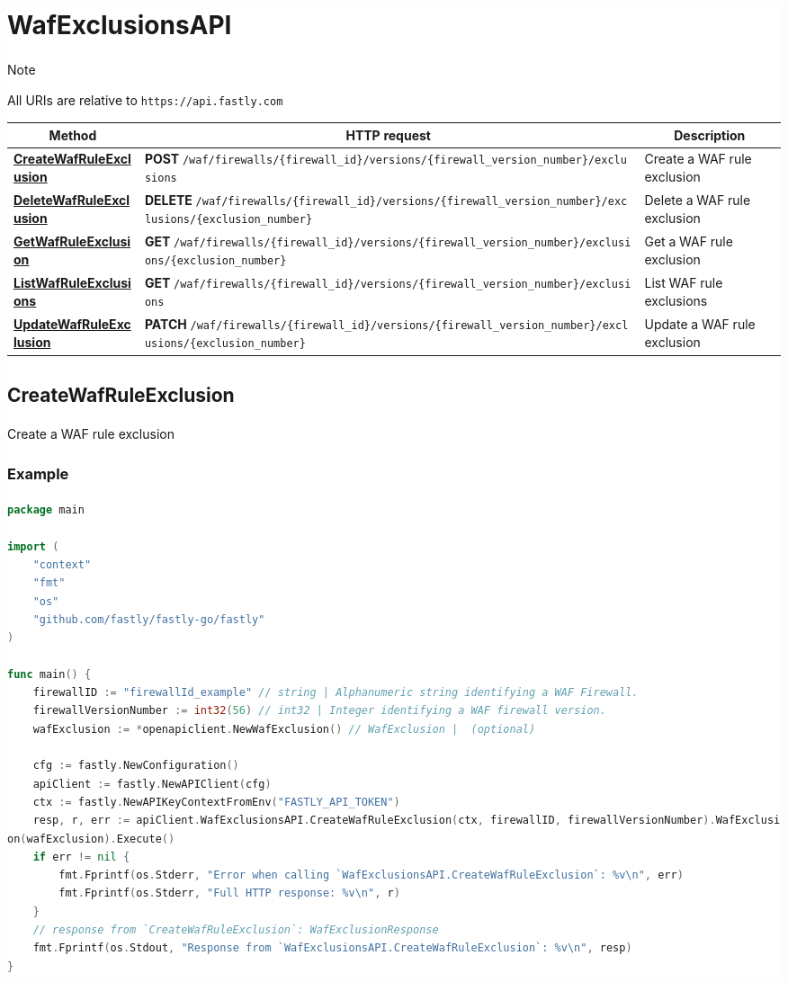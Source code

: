 # WafExclusionsAPI

> [!NOTE]
> All URIs are relative to `https://api.fastly.com`

Method | HTTP request | Description
------------- | ------------- | -------------
[**CreateWafRuleExclusion**](WafExclusionsAPI.md#CreateWafRuleExclusion) | **POST** `/waf/firewalls/{firewall_id}/versions/{firewall_version_number}/exclusions` | Create a WAF rule exclusion
[**DeleteWafRuleExclusion**](WafExclusionsAPI.md#DeleteWafRuleExclusion) | **DELETE** `/waf/firewalls/{firewall_id}/versions/{firewall_version_number}/exclusions/{exclusion_number}` | Delete a WAF rule exclusion
[**GetWafRuleExclusion**](WafExclusionsAPI.md#GetWafRuleExclusion) | **GET** `/waf/firewalls/{firewall_id}/versions/{firewall_version_number}/exclusions/{exclusion_number}` | Get a WAF rule exclusion
[**ListWafRuleExclusions**](WafExclusionsAPI.md#ListWafRuleExclusions) | **GET** `/waf/firewalls/{firewall_id}/versions/{firewall_version_number}/exclusions` | List WAF rule exclusions
[**UpdateWafRuleExclusion**](WafExclusionsAPI.md#UpdateWafRuleExclusion) | **PATCH** `/waf/firewalls/{firewall_id}/versions/{firewall_version_number}/exclusions/{exclusion_number}` | Update a WAF rule exclusion



## CreateWafRuleExclusion

Create a WAF rule exclusion



### Example

```go
package main

import (
    "context"
    "fmt"
    "os"
    "github.com/fastly/fastly-go/fastly"
)

func main() {
    firewallID := "firewallId_example" // string | Alphanumeric string identifying a WAF Firewall.
    firewallVersionNumber := int32(56) // int32 | Integer identifying a WAF firewall version.
    wafExclusion := *openapiclient.NewWafExclusion() // WafExclusion |  (optional)

    cfg := fastly.NewConfiguration()
    apiClient := fastly.NewAPIClient(cfg)
    ctx := fastly.NewAPIKeyContextFromEnv("FASTLY_API_TOKEN")
    resp, r, err := apiClient.WafExclusionsAPI.CreateWafRuleExclusion(ctx, firewallID, firewallVersionNumber).WafExclusion(wafExclusion).Execute()
    if err != nil {
        fmt.Fprintf(os.Stderr, "Error when calling `WafExclusionsAPI.CreateWafRuleExclusion`: %v\n", err)
        fmt.Fprintf(os.Stderr, "Full HTTP response: %v\n", r)
    }
    // response from `CreateWafRuleExclusion`: WafExclusionResponse
    fmt.Fprintf(os.Stdout, "Response from `WafExclusionsAPI.CreateWafRuleExclusion`: %v\n", resp)
}
```
